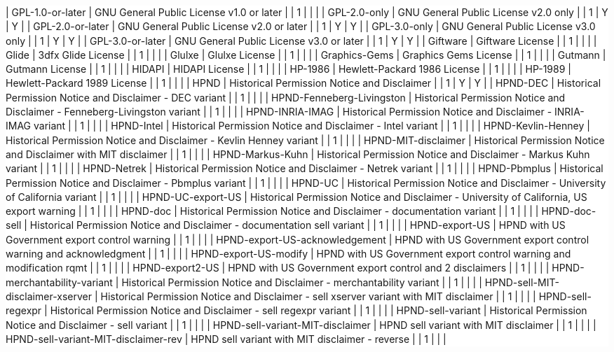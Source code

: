 | GPL-1.0-or-later | GNU General Public License v1.0 or later |  | 1 |   |   |
| GPL-2.0-only | GNU General Public License v2.0 only |  | 1 | Y | Y |
| GPL-2.0-or-later | GNU General Public License v2.0 or later |  | 1 | Y | Y |
| GPL-3.0-only | GNU General Public License v3.0 only |  | 1 | Y | Y |
| GPL-3.0-or-later | GNU General Public License v3.0 or later |  | 1 | Y | Y |
| Giftware | Giftware License |  | 1 |   |   |
| Glide | 3dfx Glide License |  | 1 |   |   |
| Glulxe | Glulxe License |  | 1 |   |   |
| Graphics-Gems | Graphics Gems License |  | 1 |   |   |
| Gutmann | Gutmann License |  | 1 |   |   |
| HIDAPI | HIDAPI License |  | 1 |   |   |
| HP-1986 | Hewlett-Packard 1986 License |  | 1 |   |   |
| HP-1989 | Hewlett-Packard 1989 License |  | 1 |   |   |
| HPND | Historical Permission Notice and Disclaimer |  | 1 | Y | Y |
| HPND-DEC | Historical Permission Notice and Disclaimer - DEC variant |  | 1 |   |   |
| HPND-Fenneberg-Livingston | Historical Permission Notice and Disclaimer - Fenneberg-Livingston variant |  | 1 |   |   |
| HPND-INRIA-IMAG | Historical Permission Notice and Disclaimer    - INRIA-IMAG variant |  | 1 |   |   |
| HPND-Intel | Historical Permission Notice and Disclaimer - Intel variant |  | 1 |   |   |
| HPND-Kevlin-Henney | Historical Permission Notice and Disclaimer - Kevlin Henney variant |  | 1 |   |   |
| HPND-MIT-disclaimer | Historical Permission Notice and Disclaimer with MIT disclaimer |  | 1 |   |   |
| HPND-Markus-Kuhn | Historical Permission Notice and Disclaimer - Markus Kuhn variant |  | 1 |   |   |
| HPND-Netrek | Historical Permission Notice and Disclaimer - Netrek variant |  | 1 |   |   |
| HPND-Pbmplus | Historical Permission Notice and Disclaimer - Pbmplus variant |  | 1 |   |   |
| HPND-UC | Historical Permission Notice and Disclaimer - University of California variant |  | 1 |   |   |
| HPND-UC-export-US | Historical Permission Notice and Disclaimer - University of California, US export warning |  | 1 |   |   |
| HPND-doc | Historical Permission Notice and Disclaimer - documentation variant |  | 1 |   |   |
| HPND-doc-sell | Historical Permission Notice and Disclaimer - documentation sell variant |  | 1 |   |   |
| HPND-export-US | HPND with US Government export control warning |  | 1 |   |   |
| HPND-export-US-acknowledgement | HPND with US Government export control warning and acknowledgment |  | 1 |   |   |
| HPND-export-US-modify | HPND with US Government export control warning and modification rqmt |  | 1 |   |   |
| HPND-export2-US | HPND with US Government export control and 2 disclaimers |  | 1 |   |   |
| HPND-merchantability-variant | Historical Permission Notice and Disclaimer - merchantability variant |  | 1 |   |   |
| HPND-sell-MIT-disclaimer-xserver | Historical Permission Notice and Disclaimer - sell xserver variant with MIT disclaimer |  | 1 |   |   |
| HPND-sell-regexpr | Historical Permission Notice and Disclaimer - sell regexpr variant |  | 1 |   |   |
| HPND-sell-variant | Historical Permission Notice and Disclaimer - sell variant |  | 1 |   |   |
| HPND-sell-variant-MIT-disclaimer | HPND sell variant with MIT disclaimer |  | 1 |   |   |
| HPND-sell-variant-MIT-disclaimer-rev | HPND sell variant with MIT disclaimer - reverse |  | 1 |   |   |